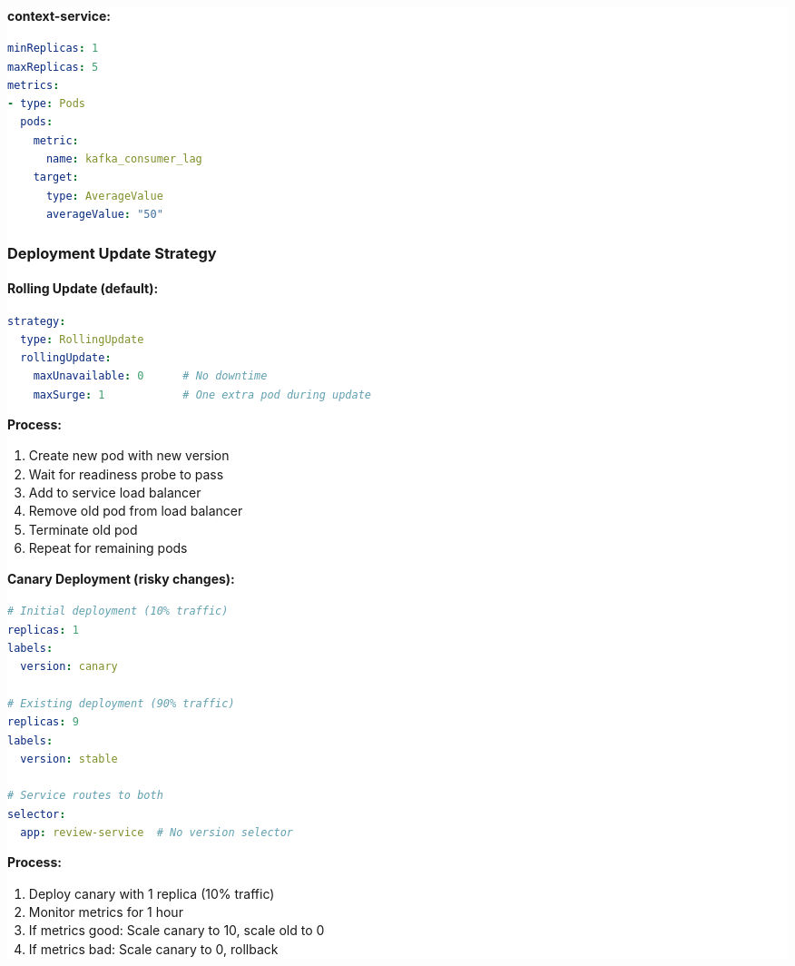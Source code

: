 **context-service:**
```yaml
minReplicas: 1
maxReplicas: 5
metrics:
- type: Pods
  pods:
    metric:
      name: kafka_consumer_lag
    target:
      type: AverageValue
      averageValue: "50"
```

### Deployment Update Strategy

**Rolling Update (default):**
```yaml
strategy:
  type: RollingUpdate
  rollingUpdate:
    maxUnavailable: 0      # No downtime
    maxSurge: 1            # One extra pod during update
```

**Process:**
1. Create new pod with new version
2. Wait for readiness probe to pass
3. Add to service load balancer
4. Remove old pod from load balancer
5. Terminate old pod
6. Repeat for remaining pods

**Canary Deployment (risky changes):**
```yaml
# Initial deployment (10% traffic)
replicas: 1
labels:
  version: canary

# Existing deployment (90% traffic)
replicas: 9
labels:
  version: stable

# Service routes to both
selector:
  app: review-service  # No version selector
```

**Process:**
1. Deploy canary with 1 replica (10% traffic)
2. Monitor metrics for 1 hour
3. If metrics good: Scale canary to 10, scale old to 0
4. If metrics bad: Scale canary to 0, rollback

